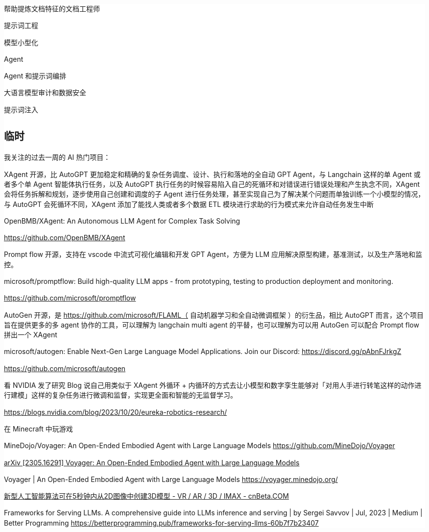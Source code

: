 帮助提炼文档特征的文档工程师

提示词工程

模型小型化

Agent

Agent 和提示词编排

大语言模型审计和数据安全

提示词注入

## 临时

我关注的过去一周的 AI 热门项目：

XAgent 开源，比 AutoGPT 更加稳定和精确的复杂任务调度、设计、执行和落地的全自动 GPT Agent，与 Langchain 这样的单 Agent 或者多个单 Agent 智能体执行任务，以及 AutoGPT 执行任务的时候容易陷入自己的死循环和对错误进行错误处理和产生执念不同，XAgent 会将任务拆解和规划，逐步使用自己创建和调度的子 Agent 进行任务处理，甚至实现自己为了解决某个问题而单独训练一个小模型的情况，与 AutoGPT 会死循环不同，XAgent 添加了能找人类或者多个数据 ETL 模块进行求助的行为模式来允许自动任务发生中断

OpenBMB/XAgent: An Autonomous LLM Agent for Complex Task Solving

<https://github.com/OpenBMB/XAgent>

Prompt flow 开源，支持在 vscode 中流式可视化编辑和开发 GPT Agent，方便为 LLM 应用解决原型构建，基准测试，以及生产落地和监控。

microsoft/promptflow: Build high-quality LLM apps - from prototyping, testing to production deployment and monitoring.

<https://github.com/microsoft/promptflow>

AutoGen 开源，是 <https://github.com/microsoft/FLAML（> 自动机器学习和全自动微调框架 ）的衍生品，相比 AutoGPT 而言，这个项目旨在提供更多的多 agent 协作的工具，可以理解为 langchain multi agent 的平替，也可以理解为可以用 AutoGen 可以配合 Prompt flow 拼出一个 XAgent

microsoft/autogen: Enable Next-Gen Large Language Model Applications. Join our Discord: <https://discord.gg/pAbnFJrkgZ>

<https://github.com/microsoft/autogen>

看 NVIDIA 发了研究 Blog 说自己用类似于 XAgent 外循环 + 内循环的方式去让小模型和数字孪生能够对「对用人手进行转笔这样的动作进行建模」这样的复杂任务进行微调和监督，实现更全面和智能的无监督学习。

<https://blogs.nvidia.com/blog/2023/10/20/eureka-robotics-research/>

在 Minecraft 中玩游戏

MineDojo/Voyager: An Open-Ended Embodied Agent with Large Language Models
<https://github.com/MineDojo/Voyager>

[arXiv [2305.16291] Voyager: An Open-Ended Embodied Agent with Large Language Models](https://arxiv.org/abs/2305.16291)

Voyager | An Open-Ended Embodied Agent with Large Language Models
<https://voyager.minedojo.org/>

[新型人工智能算法可在5秒钟内从2D图像中创建3D模型 - VR / AR / 3D / IMAX - cnBeta.COM](https://www.cnbeta.com.tw/articles/tech/1396051.htm)

Frameworks for Serving LLMs. A comprehensive guide into LLMs inference and serving | by Sergei Savvov | Jul, 2023 | Medium | Better Programming
https://betterprogramming.pub/frameworks-for-serving-llms-60b7f7b23407
